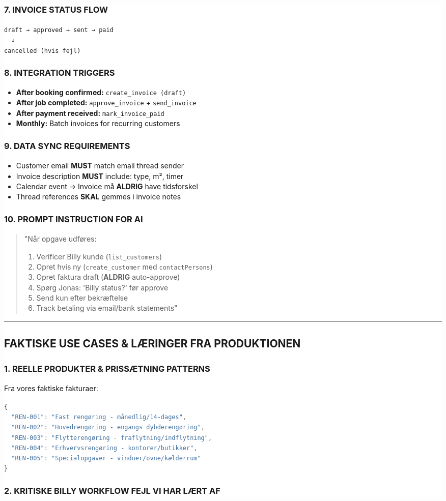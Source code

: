 ### 7. INVOICE STATUS FLOW

```
draft → approved → sent → paid
  ↓
cancelled (hvis fejl)
```

### 8. INTEGRATION TRIGGERS

- **After booking confirmed:** `create_invoice (draft)`
- **After job completed:** `approve_invoice` + `send_invoice`
- **After payment received:** `mark_invoice_paid`
- **Monthly:** Batch invoices for recurring customers

### 9. DATA SYNC REQUIREMENTS

- Customer email **MUST** match email thread sender
- Invoice description **MUST** include: type, m², timer
- Calendar event → Invoice må **ALDRIG** have tidsforskel
- Thread references **SKAL** gemmes i invoice notes

### 10. PROMPT INSTRUCTION FOR AI

> "Når opgave udføres:
> 
> 1. Verificer Billy kunde (`list_customers`)
> 2. Opret hvis ny (`create_customer` med `contactPersons`)
> 3. Opret faktura draft (**ALDRIG** auto-approve)
> 4. Spørg Jonas: 'Billy status?' før approve
> 5. Send kun efter bekræftelse
> 6. Track betaling via email/bank statements"

---

## FAKTISKE USE CASES & LÆRINGER FRA PRODUKTIONEN

### 1. REELLE PRODUKTER & PRISSÆTNING PATTERNS

Fra vores faktiske fakturaer:

```typescript
{
  "REN-001": "Fast rengøring - månedlig/14-dages",
  "REN-002": "Hovedrengøring - engangs dybderengøring", 
  "REN-003": "Flytterengøring - fraflytning/indflytning",
  "REN-004": "Erhvervsrengøring - kontorer/butikker",
  "REN-005": "Specialopgaver - vinduer/ovne/kælderrum"
}
```

### 2. KRITISKE BILLY WORKFLOW FEJL VI HAR LÆRT AF
